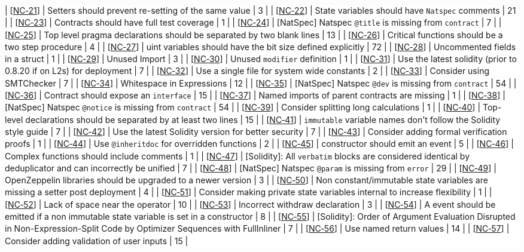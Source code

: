 | [[NC&#x2011;21](#nc21-setters-should-prevent-re-setting-of-the-same-value)] | Setters should prevent re-setting of the same value | 3 | 
| [[NC&#x2011;22](#nc22-state-variables-should-have-natspec-comments)] | State variables should have `Natspec` comments | 21 | 
| [[NC&#x2011;23](#nc23-contracts-should-have-full-test-coverage)] | Contracts should have full test coverage | 1 | 
| [[NC&#x2011;24](#nc24-natspec-natspec-title-is-missing-from-contract)] | [NatSpec] Natspec `@title` is missing from `contract` | 7 | 
| [[NC&#x2011;25](#nc25-top-level-pragma-declarations-should-be-separated-by-two-blank-lines)] | Top level pragma declarations should be separated by two blank lines | 13 | 
| [[NC&#x2011;26](#nc26-critical-functions-should-be-a-two-step-procedure)] | Critical functions should be a two step procedure | 4 | 
| [[NC&#x2011;27](#nc27-uint-variables-should-have-the-bit-size-defined-explicitly)] | uint variables should have the bit size defined explicitly | 72 | 
| [[NC&#x2011;28](#nc28-uncommented-fields-in-a-struct)] | Uncommented fields in a struct | 1 | 
| [[NC&#x2011;29](#nc29-unused-import)] | Unused Import | 3 | 
| [[NC&#x2011;30](#nc30-unused-modifier-definition)] | Unused `modifier` definition | 1 | 
| [[NC&#x2011;31](#nc31-use-the-latest-solidity-prior-to-0-8-20-if-on-l2s-for-deployment)] | Use the latest solidity (prior to 0.8.20 if on L2s) for deployment | 7 | 
| [[NC&#x2011;32](#nc32-use-a-single-file-for-system-wide-constants)] | Use a single file for system wide constants | 2 | 
| [[NC&#x2011;33](#nc33-consider-using-smtchecker)] | Consider using SMTChecker | 7 | 
| [[NC&#x2011;34](#nc34-whitespace-in-expressions)] | Whitespace in Expressions | 12 | 
| [[NC&#x2011;35](#nc35-natspec-natspec-dev-is-missing-from-contract)] | [NatSpec] Natspec `@dev` is missing from `contract` | 54 | 
| [[NC&#x2011;36](#nc36-contract-should-expose-an-interface)] | Contract should expose an `interface` | 15 | 
| [[NC&#x2011;37](#nc37-named-imports-of-parent-contracts-are-missing)] | Named imports of parent contracts are missing | 1 | 
| [[NC&#x2011;38](#nc38-natspec-natspec-notice-is-missing-from-contract)] | [NatSpec] Natspec `@notice` is missing from `contract` | 54 | 
| [[NC&#x2011;39](#nc39-consider-splitting-long-calculations)] | Consider splitting long calculations | 1 | 
| [[NC&#x2011;40](#nc40-top-level-declarations-should-be-separated-by-at-least-two-lines)] | Top-level declarations should be separated by at least two lines | 15 | 
| [[NC&#x2011;41](#nc41-immutable-variable-names-don-t-follow-the-solidity-style-guide)] | `immutable` variable names don\'t follow the Solidity style guide | 7 | 
| [[NC&#x2011;42](#nc42-use-the-latest-solidity-version-for-better-security)] | Use the latest Solidity version for better security | 7 | 
| [[NC&#x2011;43](#nc43-consider-adding-formal-verification-proofs)] | Consider adding formal verification proofs | 1 | 
| [[NC&#x2011;44](#nc44-use-inheritdoc-for-overridden-functions)] | Use `@inheritdoc` for overridden functions | 2 | 
| [[NC&#x2011;45](#nc45-constructor-should-emit-an-event)] | constructor should emit an event | 5 | 
| [[NC&#x2011;46](#nc46-complex-functions-should-include-comments)] | Complex functions should include comments | 1 | 
| [[NC&#x2011;47](#nc47-solidity-all-verbatim-blocks-are-considered-identical-by-deduplicator-and-can-incorrectly-be-unified)] | [Solidity]: All `verbatim` blocks are considered identical by deduplicator and can incorrectly be unified | 7 | 
| [[NC&#x2011;48](#nc48-natspec-natspec-param-is-missing-from-error)] | [NatSpec] Natspec `@param` is missing from `error` | 29 | 
| [[NC&#x2011;49](#nc49-openzeppelin-libraries-should-be-upgraded-to-a-newer-version)] | OpenZeppelin libraries should be upgraded to a newer version | 3 | 
| [[NC&#x2011;50](#nc50-non-constant-immutable-state-variables-are-missing-a-setter-post-deployment)] | Non constant/immutable state variables are missing a setter post deployment | 4 | 
| [[NC&#x2011;51](#nc51-consider-making-private-state-variables-internal-to-increase-flexibility)] | Consider making private state variables internal to increase flexibility | 1 | 
| [[NC&#x2011;52](#nc52-lack-of-space-near-the-operator)] | Lack of space near the operator | 10 | 
| [[NC&#x2011;53](#nc53-incorrect-withdraw-declaration)] | Incorrect withdraw declaration | 3 | 
| [[NC&#x2011;54](#nc54-a-event-should-be-emitted-if-a-non-immutable-state-variable-is-set-in-a-constructor)] | A event should be emitted if a non immutable state variable is set in a constructor | 8 | 
| [[NC&#x2011;55](#nc55-solidity-order-of-argument-evaluation-disrupted-in-non-expression-split-code-by-optimizer-sequences-with-fullinliner)] | [Solidity]: Order of Argument Evaluation Disrupted in Non-Expression-Split Code by Optimizer Sequences with FullInliner | 7 | 
| [[NC&#x2011;56](#nc56-use-named-return-values)] | Use named return values | 14 | 
| [[NC&#x2011;57](#nc57-consider-adding-validation-of-user-inputs)] | Consider adding validation of user inputs | 15 | 